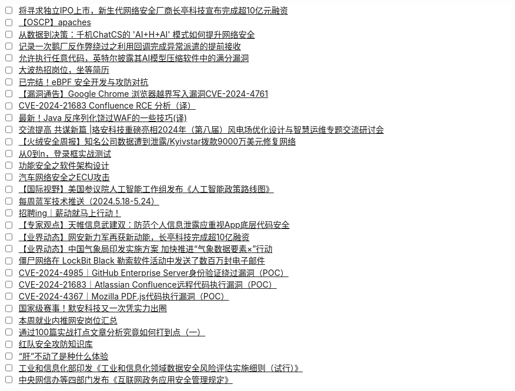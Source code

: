   - [ ] [将寻求独立IPO上市，新生代网络安全厂商长亭科技宣布完成超10亿元融资](https://mp.weixin.qq.com/s?__biz=MjM5Njc3NjM4MA==&mid=2651129887&idx=2&sn=b299fec832e3640062d01f4681c3a4e2)
  - [ ] [【OSCP】apaches](https://mp.weixin.qq.com/s?__biz=Mzk0MDQzNzY5NQ==&mid=2247491707&idx=1&sn=7696a072e9882026d11df5488ee73116)
  - [ ] [从数据到决策：千机ChatCS的 \'AI+H+AI\' 模式如何提升网络安全](https://mp.weixin.qq.com/s?__biz=MzIwMzI1MDg2Mg==&mid=2649944663&idx=1&sn=18c84cfea7c7b7a08afd90ae73a99f8b)
  - [ ] [记录一次鹅厂反作弊绕过之利用回调完成异常派遣的提前接收](https://mp.weixin.qq.com/s?__biz=MjM5NTc2MDYxMw==&mid=2458555478&idx=1&sn=307530f8457e936017e693aeec6fbd54)
  - [ ] [允许执行任意代码，英特尔披露其AI模型压缩软件中的满分漏洞](https://mp.weixin.qq.com/s?__biz=MjM5NTc2MDYxMw==&mid=2458555478&idx=2&sn=106ec226917c2ceb37626b2eac723d49)
  - [ ] [大波热招岗位，坐等简历](https://mp.weixin.qq.com/s?__biz=MjM5NTc2MDYxMw==&mid=2458555478&idx=3&sn=7801fa2976b77ea6d54bb6ec7a791418)
  - [ ] [已完结！eBPF 安全开发与攻防对抗](https://mp.weixin.qq.com/s?__biz=MjM5NTc2MDYxMw==&mid=2458555478&idx=4&sn=38146de9a7a584161a06f014190cb022)
  - [ ] [【漏洞通告】Google Chrome 浏览器越界写入漏洞CVE-2024-4761](https://mp.weixin.qq.com/s?__biz=Mzg2NjgzNjA5NQ==&mid=2247522972&idx=1&sn=c6c31629fdc283bf4b66558e21632bc5)
  - [ ] [CVE-2024-21683 Confluence RCE 分析（译）](https://mp.weixin.qq.com/s?__biz=MzU4OTk0NDMzOA==&mid=2247484509&idx=1&sn=45146cc9ac50724ce0581e3a15cdb767)
  - [ ] [最新！Java 反序列化饶过WAF的一些技巧(译)](https://mp.weixin.qq.com/s?__biz=MzU4OTk0NDMzOA==&mid=2247484509&idx=2&sn=550bbf82575bf6a7e3cfb27764ab019b)
  - [ ] [交流提高 共谋新篇 |珞安科技重磅亮相2024年（第八届）风电场优化设计与智慧运维专题交流研讨会](https://mp.weixin.qq.com/s?__biz=MzU2NjI5NzY1OA==&mid=2247509762&idx=1&sn=523fe051492ab06810569ca2a35f4c1b)
  - [ ] [【火绒安全周报】知名公司数据遭到泄露/Kyivstar拨款9000万美元修复网络](https://mp.weixin.qq.com/s?__biz=MzI3NjYzMDM1Mg==&mid=2247518571&idx=1&sn=2690e5e172103f8355ba2815ab84bce8)
  - [ ] [从0到n，登录框实战测试](https://mp.weixin.qq.com/s?__biz=Mzg2NDY2MTQ1OQ==&mid=2247518293&idx=1&sn=932c341fe913211bc5a5b3885616dd3a)
  - [ ] [功能安全之软件架构设计](https://mp.weixin.qq.com/s?__biz=MzIzOTc2OTAxMg==&mid=2247538040&idx=1&sn=e6052b2581a22406bf437a7ae8129f98)
  - [ ] [汽车网络安全之ECU攻击](https://mp.weixin.qq.com/s?__biz=MzIzOTc2OTAxMg==&mid=2247538040&idx=2&sn=1738a08758fef532c942930bc43d3bf7)
  - [ ] [【国际视野】美国参议院人工智能工作组发布《人工智能政策路线图》](https://mp.weixin.qq.com/s?__biz=MzIyMjQwMTQ3Ng==&mid=2247489921&idx=1&sn=15a2c83ae5bc1d72078c37a11a5e4042)
  - [ ] [每周蓝军技术推送（2024.5.18-5.24）](https://mp.weixin.qq.com/s?__biz=MzkyMTI0NjA3OA==&mid=2247493544&idx=1&sn=188eef792af32eddd172a9c0e1a18912)
  - [ ] [招聘ing｜薪动就马上行动！](https://mp.weixin.qq.com/s?__biz=MzI3NzA5NDc0MA==&mid=2649291108&idx=1&sn=114c82f2747aeabc11265afdf63dc483)
  - [ ] [【专家观点】天帷信息武建双：防范个人信息泄露应重视App底层代码安全](https://mp.weixin.qq.com/s?__biz=MzA3NzgzNDM0OQ==&mid=2664986985&idx=1&sn=92136a2de8766e36e8ee6a193c934335)
  - [ ] [【业界动态】网安新力军再获新动能，长亭科技完成超10亿融资](https://mp.weixin.qq.com/s?__biz=MzA3NzgzNDM0OQ==&mid=2664986985&idx=2&sn=8594c8f091e7b46823ae84a82947ccc8)
  - [ ] [【业界动态】中国气象局印发实施方案 加快推进“气象数据要素×”行动](https://mp.weixin.qq.com/s?__biz=MzA3NzgzNDM0OQ==&mid=2664986985&idx=3&sn=f74e116509dfc612035348a35a0f3a92)
  - [ ] [僵尸网络在 LockBit Black 勒索软件活动中发送了数百万封电子邮件](https://mp.weixin.qq.com/s?__biz=MzI0MDY1MDU4MQ==&mid=2247575391&idx=2&sn=360abb45327c074fff237b7e321e9ed6)
  - [ ] [CVE-2024-4985｜GitHub Enterprise Server身份验证绕过漏洞（POC）](https://mp.weixin.qq.com/s?__biz=Mzg2ODcxMjYzMA==&mid=2247485351&idx=1&sn=43476287a5e8d12e56ff5f82b16417ed)
  - [ ] [CVE-2024-21683｜Atlassian Confluence远程代码执行漏洞（POC）](https://mp.weixin.qq.com/s?__biz=Mzg2ODcxMjYzMA==&mid=2247485351&idx=2&sn=0adc42b4d60e706882552cdd8c61db21)
  - [ ] [CVE-2024-4367｜Mozilla PDF.js代码执行漏洞（POC）](https://mp.weixin.qq.com/s?__biz=Mzg2ODcxMjYzMA==&mid=2247485351&idx=3&sn=e67485085ffcc76b19b04bcefe5d768d)
  - [ ] [国家级赛事！默安科技又一次凭实力出圈](https://mp.weixin.qq.com/s?__biz=MzIzODQxMjM2NQ==&mid=2247498498&idx=1&sn=83f127b863ab52290a7f66ca726d7b00)
  - [ ] [本周就业内推网安岗位汇总](https://mp.weixin.qq.com/s?__biz=Mzg4MDE0MzQzMw==&mid=2247487486&idx=1&sn=38750362f53a46d31580163b8edcd422)
  - [ ] [通过100篇实战打点文章分析究竟如何打到点（一）](https://mp.weixin.qq.com/s?__biz=Mzg2ODYxMzY3OQ==&mid=2247512254&idx=1&sn=5f6563bdad5181d5210c2634a4b1a5b5)
  - [ ] [红队安全攻防知识库](https://mp.weixin.qq.com/s?__biz=Mzg2ODYxMzY3OQ==&mid=2247512254&idx=2&sn=744f159a5a19e487db48f4d37cacc9a5)
  - [ ] [“肝”不动了是种什么体验](https://mp.weixin.qq.com/s?__biz=Mzk0MTI4NTIzNQ==&mid=2247491516&idx=1&sn=d98a0908b9c09e00a104bd3f684523de)
  - [ ] [工业和信息化部印发《工业和信息化领域数据安全风险评估实施细则（试行）》](https://mp.weixin.qq.com/s?__biz=MjM5NjA2NzY3NA==&mid=2448662708&idx=1&sn=f192253361cc8994b1f72e133bf7640f)
  - [ ] [中央网信办等四部门发布《互联网政务应用安全管理规定》](https://mp.weixin.qq.com/s?__biz=MjM5NjA2NzY3NA==&mid=2448662708&idx=2&sn=7c2fa009cfc32e85e7ababb43eb0210d)